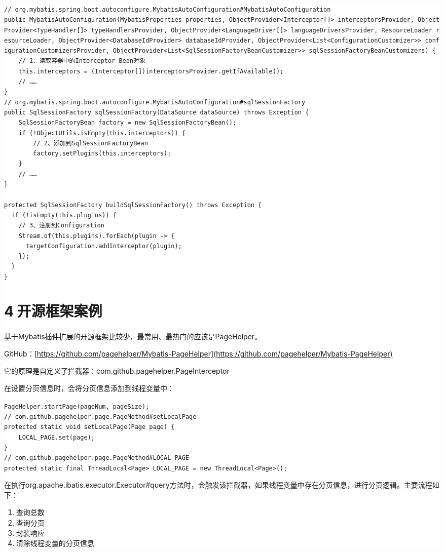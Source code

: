     // org.mybatis.spring.boot.autoconfigure.MybatisAutoConfiguration#MybatisAutoConfiguration
    public MybatisAutoConfiguration(MybatisProperties properties, ObjectProvider<Interceptor[]> interceptorsProvider, ObjectProvider<TypeHandler[]> typeHandlersProvider, ObjectProvider<LanguageDriver[]> languageDriversProvider, ResourceLoader resourceLoader, ObjectProvider<DatabaseIdProvider> databaseIdProvider, ObjectProvider<List<ConfigurationCustomizer>> configurationCustomizersProvider, ObjectProvider<List<SqlSessionFactoryBeanCustomizer>> sqlSessionFactoryBeanCustomizers) {
        // 1、读取容器中的Interceptor Bean对象
        this.interceptors = (Interceptor[])interceptorsProvider.getIfAvailable();
        // ……
    }
    // org.mybatis.spring.boot.autoconfigure.MybatisAutoConfiguration#sqlSessionFactory
    public SqlSessionFactory sqlSessionFactory(DataSource dataSource) throws Exception {
        SqlSessionFactoryBean factory = new SqlSessionFactoryBean();
        if (!ObjectUtils.isEmpty(this.interceptors)) {
            // 2、添加到SqlSessionFactoryBean
            factory.setPlugins(this.interceptors);
        }
        // ……
    }
    
    protected SqlSessionFactory buildSqlSessionFactory() throws Exception {
      if (!isEmpty(this.plugins)) {
        // 3、注册到Configuration
        Stream.of(this.plugins).forEach(plugin -> {
          targetConfiguration.addInterceptor(plugin);
        });
      }
    }
    

4 开源框架案例
========

基于Mybatis插件扩展的开源框架比较少，最常用、最热门的应该是PageHelper。

GitHub：[https://github.com/pagehelper/Mybatis-PageHelper](https://github.com/pagehelper/Mybatis-PageHelper)

它的原理是自定义了拦截器：com.github.pagehelper.PageInterceptor

在设置分页信息时，会将分页信息添加到线程变量中：

    PageHelper.startPage(pageNum, pageSize);
    // com.github.pagehelper.page.PageMethod#setLocalPage
    protected static void setLocalPage(Page page) {
        LOCAL_PAGE.set(page);
    }
    // com.github.pagehelper.page.PageMethod#LOCAL_PAGE
    protected static final ThreadLocal<Page> LOCAL_PAGE = new ThreadLocal<Page>();
    

在执行org.apache.ibatis.executor.Executor#query方法时，会触发该拦截器，如果线程变量中存在分页信息，进行分页逻辑。主要流程如下：

1.  查询总数
2.  查询分页
3.  封装响应
4.  清除线程变量的分页信息